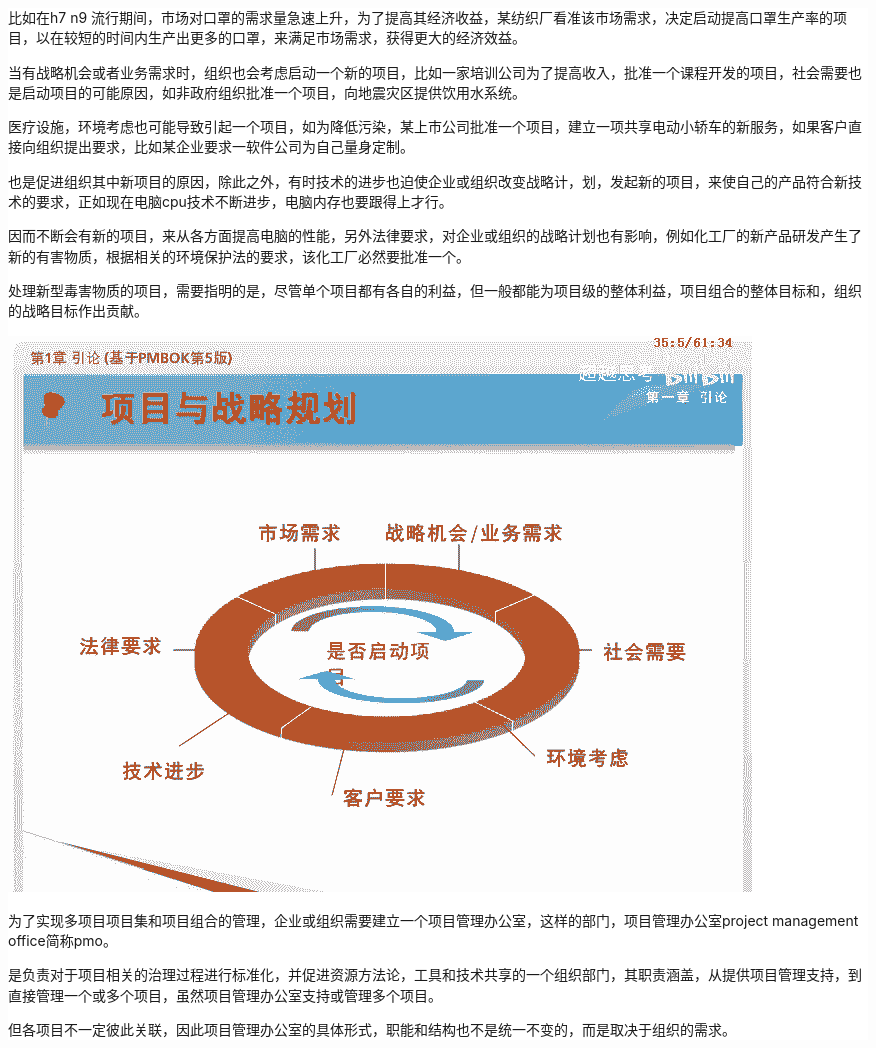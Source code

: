 比如在h7 n9 流行期间，市场对口罩的需求量急速上升，为了提高其经济收益，某纺织厂看准该市场需求，决定启动提高口罩生产率的项目，以在较短的时间内生产出更多的口罩，来满足市场需求，获得更大的经济效益。

当有战略机会或者业务需求时，组织也会考虑启动一个新的项目，比如一家培训公司为了提高收入，批准一个课程开发的项目，社会需要也是启动项目的可能原因，如非政府组织批准一个项目，向地震灾区提供饮用水系统。

医疗设施，环境考虑也可能导致引起一个项目，如为降低污染，某上市公司批准一个项目，建立一项共享电动小轿车的新服务，如果客户直接向组织提出要求，比如某企业要求一软件公司为自己量身定制。

也是促进组织其中新项目的原因，除此之外，有时技术的进步也迫使企业或组织改变战略计，划，发起新的项目，来使自己的产品符合新技术的要求，正如现在电脑cpu技术不断进步，电脑内存也要跟得上才行。

因而不断会有新的项目，来从各方面提高电脑的性能，另外法律要求，对企业或组织的战略计划也有影响，例如化工厂的新产品研发产生了新的有害物质，根据相关的环境保护法的要求，该化工厂必然要批准一个。

处理新型毒害物质的项目，需要指明的是，尽管单个项目都有各自的利益，但一般都能为项目级的整体利益，项目组合的整体目标和，组织的战略目标作出贡献。



![](img/9ec4a33d0689df414fa715748a20607f_37.png)

为了实现多项目项目集和项目组合的管理，企业或组织需要建立一个项目管理办公室，这样的部门，项目管理办公室project management office简称pmo。

是负责对于项目相关的治理过程进行标准化，并促进资源方法论，工具和技术共享的一个组织部门，其职责涵盖，从提供项目管理支持，到直接管理一个或多个项目，虽然项目管理办公室支持或管理多个项目。

但各项目不一定彼此关联，因此项目管理办公室的具体形式，职能和结构也不是统一不变的，而是取决于组织的需求。


